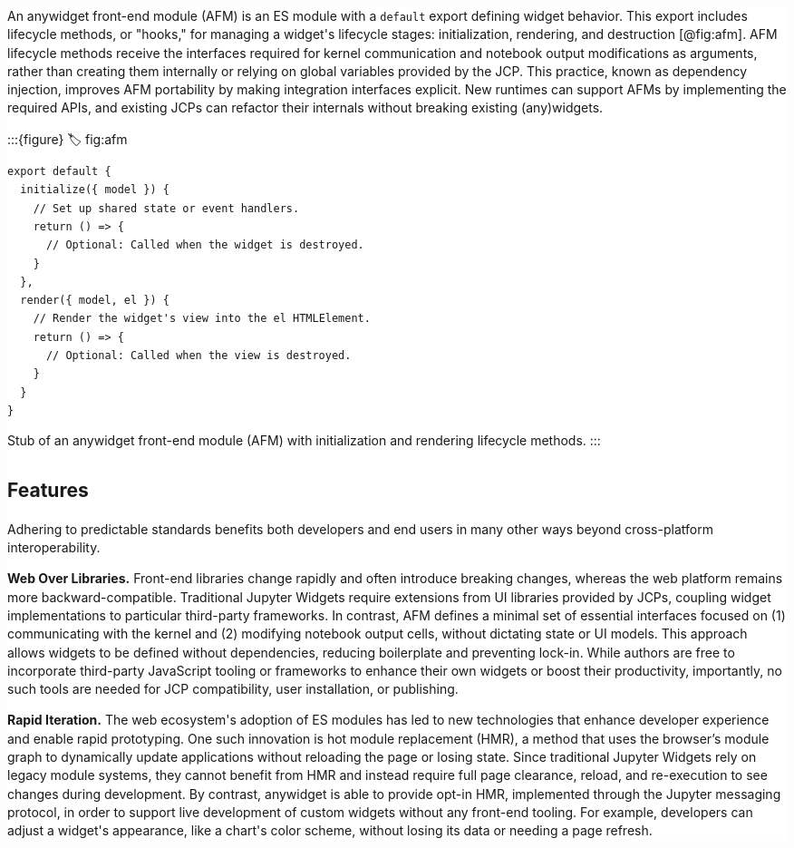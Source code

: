 An anywidget front-end module (AFM) is an ES module with a `default` export
defining widget behavior. This export includes lifecycle methods, or "hooks,"
for managing a widget's lifecycle stages: initialization, rendering, and
destruction [@fig:afm]. AFM lifecycle methods receive the interfaces required
for kernel communication and notebook output modifications as arguments, rather
than creating them internally or relying on global variables provided by the
JCP. This practice, known as dependency injection, improves AFM portability by
making integration interfaces explicit. New runtimes can support AFMs by
implementing the required APIs, and existing JCPs can refactor their internals
without breaking existing (any)widgets.

:::{figure}
:label: fig:afm
```{code-block}javascript
export default {
  initialize({ model }) {
    // Set up shared state or event handlers.
    return () => {
      // Optional: Called when the widget is destroyed.
    } 
  },
  render({ model, el }) {
    // Render the widget's view into the el HTMLElement.
    return () => {
      // Optional: Called when the view is destroyed.
    } 
  }
}
```
Stub of an anywidget front-end module (AFM) with initialization and rendering
lifecycle methods.
:::

## Features

Adhering to predictable standards benefits both developers and end users in
many other ways beyond cross-platform interoperability.

**Web Over Libraries.** Front-end libraries change rapidly and often introduce
breaking changes, whereas the web platform remains more backward-compatible.
Traditional Jupyter Widgets require extensions from UI libraries provided by
JCPs, coupling widget implementations to particular third-party frameworks. In
contrast, AFM defines a minimal set of essential interfaces focused on (1)
communicating with the kernel and (2) modifying notebook output cells, without
dictating state or UI models. This approach allows widgets to be defined
without dependencies, reducing boilerplate and preventing lock-in. While
authors are free to incorporate third-party JavaScript tooling or frameworks to
enhance their own widgets or boost their productivity, importantly, no such
tools are needed for JCP compatibility, user installation, or publishing.

**Rapid Iteration.** The web ecosystem's adoption of ES modules has led to new
technologies that enhance developer experience and enable rapid prototyping.
One such innovation is hot module replacement (HMR), a method that uses the
browser’s module graph to dynamically update applications without reloading the
page or losing state. Since traditional Jupyter Widgets rely on legacy module
systems, they cannot benefit from HMR and instead require full page clearance,
reload, and re-execution to see changes during development. By contrast,
anywidget is able to provide opt-in HMR, implemented through the Jupyter
messaging protocol, in order to support live development of custom widgets
without any front-end tooling. For example, developers can adjust a widget's
appearance, like a chart's color scheme, without losing its data or needing a
page refresh.

